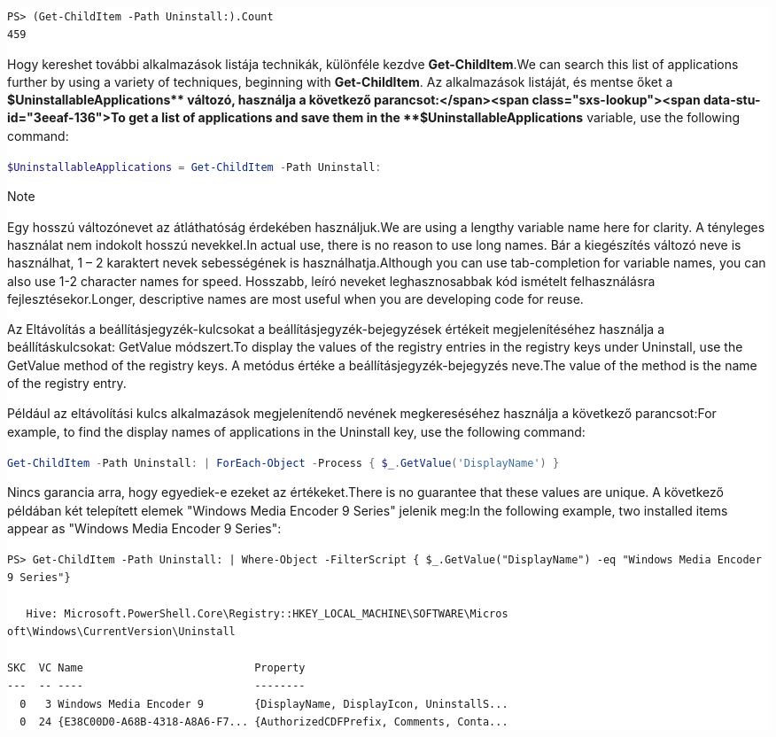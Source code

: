 ```
PS> (Get-ChildItem -Path Uninstall:).Count
459
```

<span data-ttu-id="3eeaf-135">Hogy kereshet további alkalmazások listája technikák, különféle kezdve **Get-ChildItem**.</span><span class="sxs-lookup"><span data-stu-id="3eeaf-135">We can search this list of applications further by using a variety of techniques, beginning with **Get-ChildItem**.</span></span> <span data-ttu-id="3eeaf-136">Az alkalmazások listáját, és mentse őket a **$UninstallableApplications** változó, használja a következő parancsot:</span><span class="sxs-lookup"><span data-stu-id="3eeaf-136">To get a list of applications and save them in the **$UninstallableApplications** variable, use the following command:</span></span>

```powershell
$UninstallableApplications = Get-ChildItem -Path Uninstall:
```

> [!NOTE]
> <span data-ttu-id="3eeaf-137">Egy hosszú változónevet az átláthatóság érdekében használjuk.</span><span class="sxs-lookup"><span data-stu-id="3eeaf-137">We are using a lengthy variable name here for clarity.</span></span> <span data-ttu-id="3eeaf-138">A tényleges használat nem indokolt hosszú nevekkel.</span><span class="sxs-lookup"><span data-stu-id="3eeaf-138">In actual use, there is no reason to use long names.</span></span> <span data-ttu-id="3eeaf-139">Bár a kiegészítés változó neve is használhat, 1 – 2 karaktert nevek sebességének is használhatja.</span><span class="sxs-lookup"><span data-stu-id="3eeaf-139">Although you can use tab-completion for variable names, you can also use 1-2 character names for speed.</span></span> <span data-ttu-id="3eeaf-140">Hosszabb, leíró neveket leghasznosabbak kód ismételt felhasználásra fejlesztésekor.</span><span class="sxs-lookup"><span data-stu-id="3eeaf-140">Longer, descriptive names are most useful when you are developing code for reuse.</span></span>

<span data-ttu-id="3eeaf-141">Az Eltávolítás a beállításjegyzék-kulcsokat a beállításjegyzék-bejegyzések értékeit megjelenítéséhez használja a beállításkulcsokat: GetValue módszert.</span><span class="sxs-lookup"><span data-stu-id="3eeaf-141">To display the values of the registry entries in the registry keys under Uninstall, use the GetValue method of the registry keys.</span></span> <span data-ttu-id="3eeaf-142">A metódus értéke a beállításjegyzék-bejegyzés neve.</span><span class="sxs-lookup"><span data-stu-id="3eeaf-142">The value of the method is the name of the registry entry.</span></span>

<span data-ttu-id="3eeaf-143">Például az eltávolítási kulcs alkalmazások megjelenítendő nevének megkereséséhez használja a következő parancsot:</span><span class="sxs-lookup"><span data-stu-id="3eeaf-143">For example, to find the display names of applications in the Uninstall key, use the following command:</span></span>

```powershell
Get-ChildItem -Path Uninstall: | ForEach-Object -Process { $_.GetValue('DisplayName') }
```

<span data-ttu-id="3eeaf-144">Nincs garancia arra, hogy egyediek-e ezeket az értékeket.</span><span class="sxs-lookup"><span data-stu-id="3eeaf-144">There is no guarantee that these values are unique.</span></span> <span data-ttu-id="3eeaf-145">A következő példában két telepített elemek "Windows Media Encoder 9 Series" jelenik meg:</span><span class="sxs-lookup"><span data-stu-id="3eeaf-145">In the following example, two installed items appear as "Windows Media Encoder 9 Series":</span></span>

```
PS> Get-ChildItem -Path Uninstall: | Where-Object -FilterScript { $_.GetValue("DisplayName") -eq "Windows Media Encoder 9 Series"}

   Hive: Microsoft.PowerShell.Core\Registry::HKEY_LOCAL_MACHINE\SOFTWARE\Micros
oft\Windows\CurrentVersion\Uninstall

SKC  VC Name                           Property
---  -- ----                           --------
  0   3 Windows Media Encoder 9        {DisplayName, DisplayIcon, UninstallS...
  0  24 {E38C00D0-A68B-4318-A8A6-F7... {AuthorizedCDFPrefix, Comments, Conta...
```
